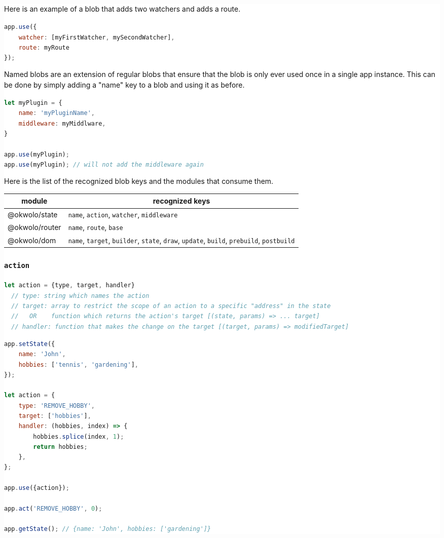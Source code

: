 Here is an example of a blob that adds two watchers and adds a route.

````javascript
app.use({
    watcher: [myFirstWatcher, mySecondWatcher],
    route: myRoute
});
````

Named blobs are an extension of regular blobs that ensure that the blob is only ever used once in a single app instance. This can be done by simply adding a "name" key to a blob and using it as before.

````javascript
let myPlugin = {
    name: 'myPluginName',
    middleware: myMiddlware,
}

app.use(myPlugin);
app.use(myPlugin); // will not add the middleware again
````

Here is the list of the recognized blob keys and the modules that consume them.

| module         | recognized keys                                                                          |
|----------------|------------------------------------------------------------------------------------------|
| @okwolo/state  | `name`, `action`, `watcher`, `middleware`                                                |
| @okwolo/router | `name`, `route`, `base`                                                                  |
| @okwolo/dom    | `name`, `target`, `builder`, `state`, `draw`, `update`, `build`, `prebuild`, `postbuild` |

### `action`

````javascript
let action = {type, target, handler}
  // type: string which names the action
  // target: array to restrict the scope of an action to a specific "address" in the state
  //   OR    function which returns the action's target [(state, params) => ... target]
  // handler: function that makes the change on the target [(target, params) => modifiedTarget]
````

````javascript
app.setState({
    name: 'John',
    hobbies: ['tennis', 'gardening'],
});

let action = {
    type: 'REMOVE_HOBBY',
    target: ['hobbies'],
    handler: (hobbies, index) => {
        hobbies.splice(index, 1);
        return hobbies;
    },
};

app.use({action});

app.act('REMOVE_HOBBY', 0);

app.getState(); // {name: 'John', hobbies: ['gardening']}
````

